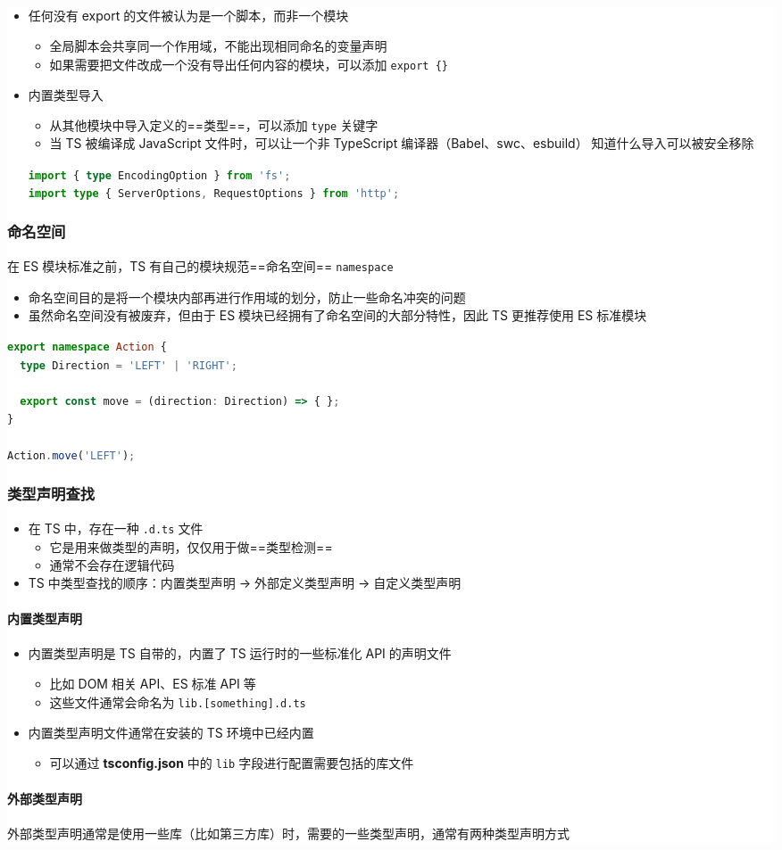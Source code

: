 - 任何没有 export 的文件被认为是一个脚本，而非一个模块

  - 全局脚本会共享同一个作用域，不能出现相同命名的变量声明
  - 如果需要把文件改成一个没有导出任何内容的模块，可以添加 `export {}`

- 内置类型导入

  - 从其他模块中导入定义的==类型==，可以添加 `type` 关键字
  - 当 TS 被编译成 JavaScript 文件时，可以让一个非 TypeScript 编译器（Babel、swc、esbuild） 知道什么导入可以被安全移除

  ```typescript
  import { type EncodingOption } from 'fs';
  import type { ServerOptions, RequestOptions } from 'http';
  ```



### 命名空间

在 ES 模块标准之前，TS 有自己的模块规范==命名空间== `namespace`

- 命名空间目的是将一个模块内部再进行作用域的划分，防止一些命名冲突的问题
- 虽然命名空间没有被废弃，但由于 ES 模块已经拥有了命名空间的大部分特性，因此 TS 更推荐使用 ES 标准模块

```typescript
export namespace Action {
  type Direction = 'LEFT' | 'RIGHT';

  export const move = (direction: Direction) => { };
}

Action.move('LEFT');
```



### 类型声明查找

- 在 TS 中，存在一种 `.d.ts` 文件
  - 它是用来做类型的声明，仅仅用于做==类型检测==
  - 通常不会存在逻辑代码
- TS 中类型查找的顺序：内置类型声明 -> 外部定义类型声明 -> 自定义类型声明



#### 内置类型声明

- 内置类型声明是 TS 自带的，内置了 TS 运行时的一些标准化 API 的声明文件
  - 比如 DOM 相关 API、ES 标准 API 等
  - 这些文件通常会命名为 `lib.[something].d.ts`

- 内置类型声明文件通常在安装的 TS 环境中已经内置
  - 可以通过 **tsconfig.json** 中的 `lib` 字段进行配置需要包括的库文件



#### 外部类型声明

外部类型声明通常是使用一些库（比如第三方库）时，需要的一些类型声明，通常有两种类型声明方式


  [t1]: 'a',
  [t2]: 'b'
  [P in K]: V;
  [P in K]: T[P];
  [P in Exclude<keyof T, K>]: T[P];